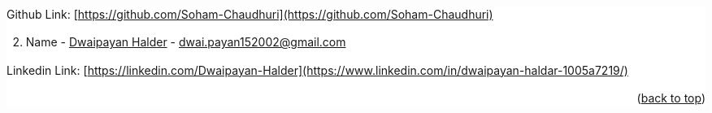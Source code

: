 Github Link: [https://github.com/Soham-Chaudhuri](https://github.com/Soham-Chaudhuri)

2) Name - [Dwaipayan Halder](#) - dwai.payan152002@gmail.com

Linkedin Link: [https://linkedin.com/Dwaipayan-Halder](https://www.linkedin.com/in/dwaipayan-haldar-1005a7219/)

<p align="right">(<a href="#readme-top">back to top</a>)</p>
